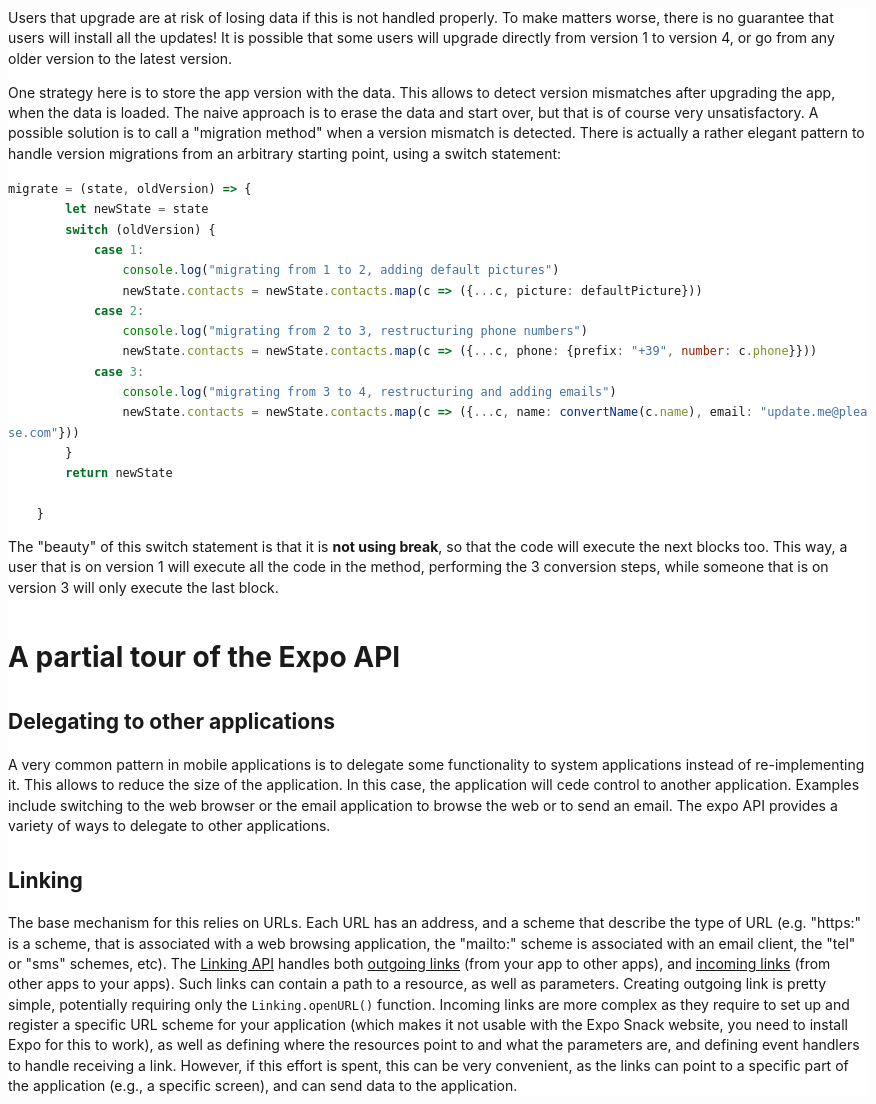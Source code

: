 Users that upgrade are at risk of losing data if this is not handled properly. To make matters worse, there is no guarantee that users will install all the updates! It is possible that some users will upgrade directly from version 1 to version 4, or go from any older version to the latest version.

One strategy here is to store the app version with the data. This allows to detect version mismatches after upgrading the app, when the data is loaded.
The naive approach is to erase the data and start over, but that is of course very unsatisfactory. A possible solution is to call a "migration method" when a version mismatch is detected. There is actually a rather elegant pattern to handle version migrations from an arbitrary starting point, using a switch statement:

```typescript
migrate = (state, oldVersion) => {
        let newState = state
        switch (oldVersion) {
            case 1: 
                console.log("migrating from 1 to 2, adding default pictures")
                newState.contacts = newState.contacts.map(c => ({...c, picture: defaultPicture}))
            case 2:
                console.log("migrating from 2 to 3, restructuring phone numbers")
                newState.contacts = newState.contacts.map(c => ({...c, phone: {prefix: "+39", number: c.phone}}))
            case 3:
                console.log("migrating from 3 to 4, restructuring and adding emails")
                newState.contacts = newState.contacts.map(c => ({...c, name: convertName(c.name), email: "update.me@please.com"}))
        }
        return newState
        
    }
```

The "beauty" of this switch statement is that it is **not using break**, so that the code will execute the next blocks too. This way, a user that is on version 1 will execute all the code in the method, performing the 3 conversion steps, while someone that is on version 3 will only execute the last block.


# A partial tour of the Expo API

## Delegating to other applications

A very common pattern in mobile applications is to delegate some functionality to system applications instead of re-implementing it. This allows to reduce the size of the application. In this case, the application will cede control to another application. Examples include switching to the web browser or the email application to browse the web or to send an email. The expo API provides a variety of ways to delegate to other applications.

## Linking
The base mechanism for this relies on URLs. Each URL has an address, and a scheme that describe the type of URL (e.g. "https:" is a scheme, that is associated with a web browsing application, the "mailto:" scheme is associated with an email client, the "tel" or "sms" schemes, etc). The [Linking API](https://docs.expo.io/versions/latest/sdk/linking/) handles both [outgoing links](https://docs.expo.io/guides/linking/#linking-from-your-app-to-other-apps) (from your app to other apps), and [incoming links](https://docs.expo.io/guides/linking/#linking-to-your-app) (from other apps to your apps). Such links can contain a path to a resource, as well as parameters. Creating outgoing link is pretty simple, potentially requiring only the `Linking.openURL()` function. Incoming links are more complex as they require to set up and register a specific URL scheme for your application (which makes it not usable with the Expo Snack website, you need to install Expo for this to work), as well as defining where the resources point to and what the parameters are, and defining event handlers to handle receiving a link. However, if this effort is spent, this can be very convenient, as the links can point to a specific part of the application (e.g., a specific screen), and can send data to the application. 
